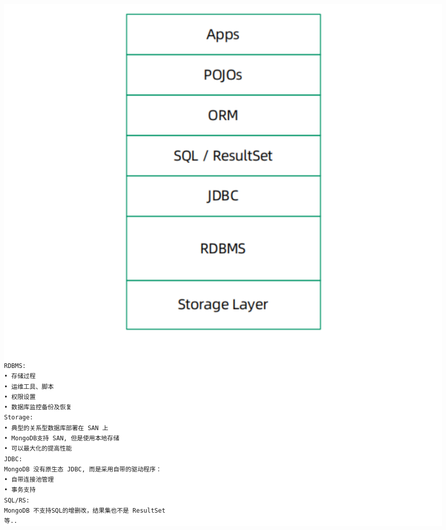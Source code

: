 ![](../../images/1713960009683-7191e8bc-776e-4621-9135-5027e8012ed0.png)

```shell
RDBMS:
• 存储过程
• 运维工具、脚本
• 权限设置
• 数据库监控备份及恢复
Storage:
• 典型的关系型数据库部署在 SAN 上
• MongoDB支持 SAN, 但是使用本地存储
• 可以最大化的提高性能
JDBC:
MongoDB 没有原生态 JDBC, 而是采用自带的驱动程序：
• 自带连接池管理
• 事务支持
SQL/RS:
MongoDB 不支持SQL的增删改，结果集也不是 ResultSet
等..
```
